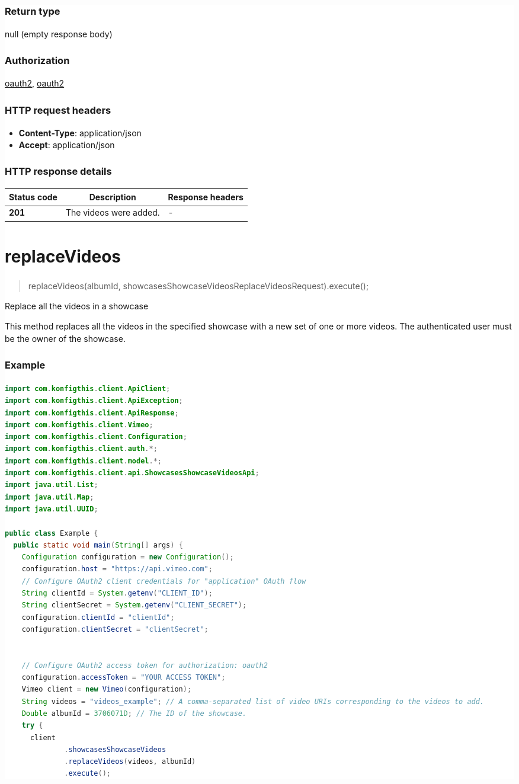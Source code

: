 ### Return type

null (empty response body)

### Authorization

[oauth2](../README.md#oauth2), [oauth2](../README.md#oauth2)

### HTTP request headers

 - **Content-Type**: application/json
 - **Accept**: application/json

### HTTP response details
| Status code | Description | Response headers |
|-------------|-------------|------------------|
| **201** | The videos were added. |  -  |

<a name="replaceVideos"></a>
# **replaceVideos**
> replaceVideos(albumId, showcasesShowcaseVideosReplaceVideosRequest).execute();

Replace all the videos in a showcase

This method replaces all the videos in the specified showcase with a new set of one or more videos. The authenticated user must be the owner of the showcase.

### Example
```java
import com.konfigthis.client.ApiClient;
import com.konfigthis.client.ApiException;
import com.konfigthis.client.ApiResponse;
import com.konfigthis.client.Vimeo;
import com.konfigthis.client.Configuration;
import com.konfigthis.client.auth.*;
import com.konfigthis.client.model.*;
import com.konfigthis.client.api.ShowcasesShowcaseVideosApi;
import java.util.List;
import java.util.Map;
import java.util.UUID;

public class Example {
  public static void main(String[] args) {
    Configuration configuration = new Configuration();
    configuration.host = "https://api.vimeo.com";
    // Configure OAuth2 client credentials for "application" OAuth flow
    String clientId = System.getenv("CLIENT_ID");
    String clientSecret = System.getenv("CLIENT_SECRET");
    configuration.clientId = "clientId";
    configuration.clientSecret = "clientSecret";
    
    
    // Configure OAuth2 access token for authorization: oauth2
    configuration.accessToken = "YOUR ACCESS TOKEN";
    Vimeo client = new Vimeo(configuration);
    String videos = "videos_example"; // A comma-separated list of video URIs corresponding to the videos to add.
    Double albumId = 3706071D; // The ID of the showcase.
    try {
      client
              .showcasesShowcaseVideos
              .replaceVideos(videos, albumId)
              .execute();
```